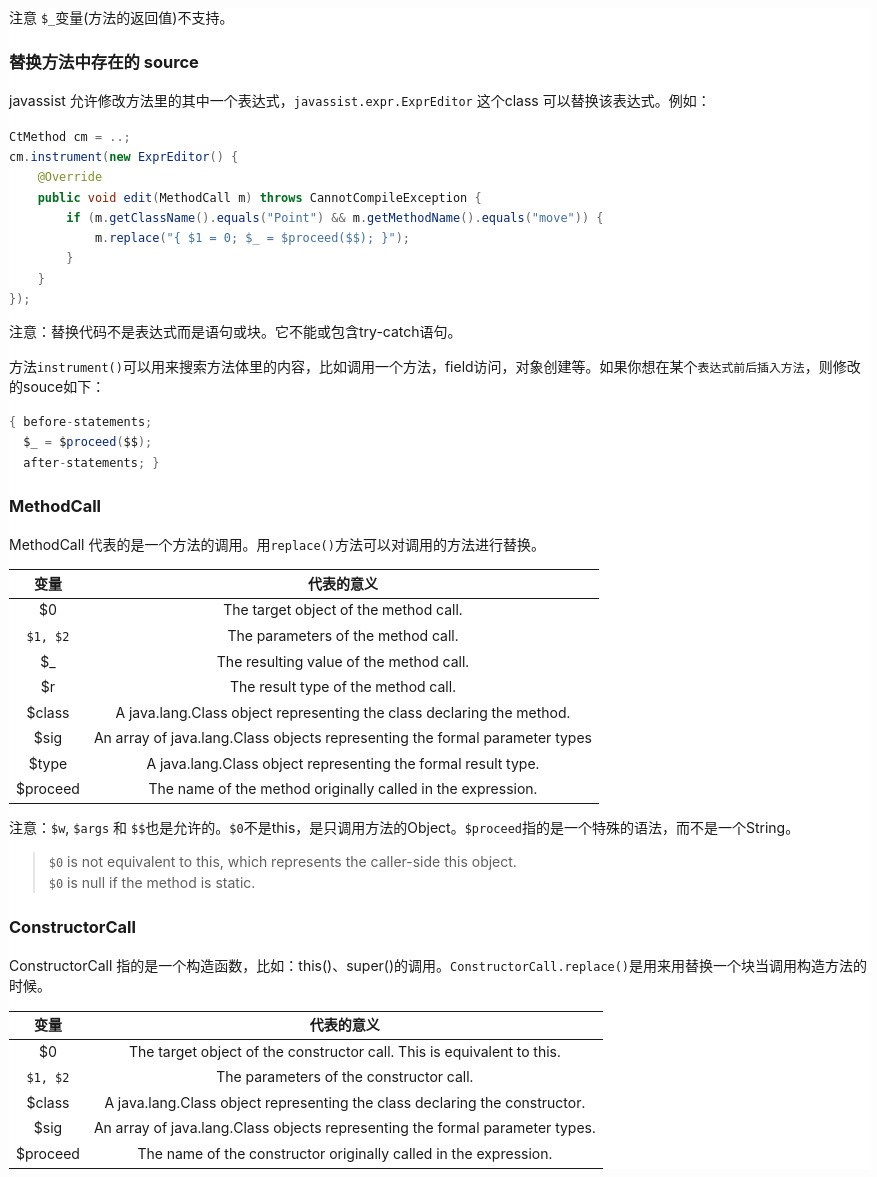 注意 `$_`变量(方法的返回值)不支持。  
  
### 替换方法中存在的 source  
javassist 允许修改方法里的其中一个表达式，`javassist.expr.ExprEditor` 这个class 可以替换该表达式。例如：  
```java  
CtMethod cm = ..;  
cm.instrument(new ExprEditor() {  
    @Override  
    public void edit(MethodCall m) throws CannotCompileException {  
        if (m.getClassName().equals("Point") && m.getMethodName().equals("move")) {  
            m.replace("{ $1 = 0; $_ = $proceed($$); }");  
        }  
    }  
});  
```  
注意：替换代码不是表达式而是语句或块。它不能或包含try-catch语句。  
  
方法`instrument()`可以用来搜索方法体里的内容，比如调用一个方法，field访问，对象创建等。如果你想在某个`表达式前后插入方法`，则修改的souce如下：  
```java  
{ before-statements;  
  $_ = $proceed($$);  
  after-statements; }  
```  
  
### MethodCall  
MethodCall 代表的是一个方法的调用。用`replace()`方法可以对调用的方法进行替换。  
  
|  变量 |  代表的意义 |  
| :------------: | :------------: |  
| $0 | The target object of the method call.|  
| `$1, $2`| The parameters of the method call. |  
| $_ | The resulting value of the method call. |  
| $r | The result type of the method call. |  
| $class | A java.lang.Class object representing the class declaring the method. |  
| $sig | An array of java.lang.Class objects representing the formal parameter types |  
| $type | A java.lang.Class object representing the formal result type. |  
| $proceed | The name of the method originally called in the expression. |  
  
注意：`$w`, `$args` 和 `$$`也是允许的。`$0`不是this，是只调用方法的Object。`$proceed`指的是一个特殊的语法，而不是一个String。  
> `$0` is not equivalent to this, which represents the caller-side this object.  
> `$0` is null if the method is static.   
  
### ConstructorCall  
ConstructorCall 指的是一个构造函数，比如：this()、super()的调用。`ConstructorCall.replace()`是用来用替换一个块当调用构造方法的时候。  
  
|  变量 |  代表的意义 |  
| :------------: | :------------: |  
| $0 | The target object of the constructor call. This is equivalent to this. |  
| `$1, $2`| The parameters of the constructor call. |  
| $class | A java.lang.Class object representing the class declaring the constructor. |  
| $sig | An array of java.lang.Class objects representing the formal parameter types. |  
| $proceed | The name of the constructor originally called in the expression. |  
  
